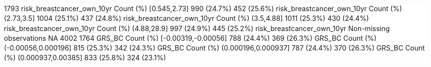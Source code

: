    <td style="text-align:center;"> 1793 </td>
  </tr>
  <tr>
   <td style="text-align:center;font-weight: bold;"> risk_breastcancer_own_10yr </td>
   <td style="text-align:center;"> Count (%) </td>
   <td style="text-align:center;"> [0.545,2.73] </td>
   <td style="text-align:center;"> 990 (24.7%) </td>
   <td style="text-align:center;"> 452 (25.6%) </td>
  </tr>
  <tr>
   <td style="text-align:center;font-weight: bold;"> risk_breastcancer_own_10yr </td>
   <td style="text-align:center;"> Count (%) </td>
   <td style="text-align:center;"> (2.73,3.5] </td>
   <td style="text-align:center;"> 1004 (25.1%) </td>
   <td style="text-align:center;"> 437 (24.8%) </td>
  </tr>
  <tr>
   <td style="text-align:center;font-weight: bold;"> risk_breastcancer_own_10yr </td>
   <td style="text-align:center;"> Count (%) </td>
   <td style="text-align:center;"> (3.5,4.88] </td>
   <td style="text-align:center;"> 1011 (25.3%) </td>
   <td style="text-align:center;"> 430 (24.4%) </td>
  </tr>
  <tr>
   <td style="text-align:center;font-weight: bold;"> risk_breastcancer_own_10yr </td>
   <td style="text-align:center;"> Count (%) </td>
   <td style="text-align:center;"> (4.88,28.9] </td>
   <td style="text-align:center;"> 997 (24.9%) </td>
   <td style="text-align:center;"> 445 (25.2%) </td>
  </tr>
  <tr>
   <td style="text-align:center;font-weight: bold;"> risk_breastcancer_own_10yr </td>
   <td style="text-align:center;"> Non-missing observations </td>
   <td style="text-align:center;"> NA </td>
   <td style="text-align:center;"> 4002 </td>
   <td style="text-align:center;"> 1764 </td>
  </tr>
  <tr>
   <td style="text-align:center;font-weight: bold;"> GRS_BC </td>
   <td style="text-align:center;"> Count (%) </td>
   <td style="text-align:center;"> [-0.00319,-0.00056] </td>
   <td style="text-align:center;"> 788 (24.4%) </td>
   <td style="text-align:center;"> 369 (26.3%) </td>
  </tr>
  <tr>
   <td style="text-align:center;font-weight: bold;"> GRS_BC </td>
   <td style="text-align:center;"> Count (%) </td>
   <td style="text-align:center;"> (-0.00056,0.000196] </td>
   <td style="text-align:center;"> 815 (25.3%) </td>
   <td style="text-align:center;"> 342 (24.3%) </td>
  </tr>
  <tr>
   <td style="text-align:center;font-weight: bold;"> GRS_BC </td>
   <td style="text-align:center;"> Count (%) </td>
   <td style="text-align:center;"> (0.000196,0.000937] </td>
   <td style="text-align:center;"> 787 (24.4%) </td>
   <td style="text-align:center;"> 370 (26.3%) </td>
  </tr>
  <tr>
   <td style="text-align:center;font-weight: bold;"> GRS_BC </td>
   <td style="text-align:center;"> Count (%) </td>
   <td style="text-align:center;"> (0.000937,0.00385] </td>
   <td style="text-align:center;"> 833 (25.8%) </td>
   <td style="text-align:center;"> 324 (23.1%) </td>
